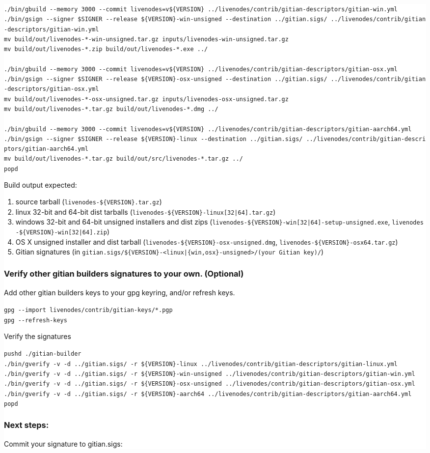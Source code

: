     ./bin/gbuild --memory 3000 --commit livenodes=v${VERSION} ../livenodes/contrib/gitian-descriptors/gitian-win.yml
    ./bin/gsign --signer $SIGNER --release ${VERSION}-win-unsigned --destination ../gitian.sigs/ ../livenodes/contrib/gitian-descriptors/gitian-win.yml
    mv build/out/livenodes-*-win-unsigned.tar.gz inputs/livenodes-win-unsigned.tar.gz
    mv build/out/livenodes-*.zip build/out/livenodes-*.exe ../

    ./bin/gbuild --memory 3000 --commit livenodes=v${VERSION} ../livenodes/contrib/gitian-descriptors/gitian-osx.yml
    ./bin/gsign --signer $SIGNER --release ${VERSION}-osx-unsigned --destination ../gitian.sigs/ ../livenodes/contrib/gitian-descriptors/gitian-osx.yml
    mv build/out/livenodes-*-osx-unsigned.tar.gz inputs/livenodes-osx-unsigned.tar.gz
    mv build/out/livenodes-*.tar.gz build/out/livenodes-*.dmg ../

    ./bin/gbuild --memory 3000 --commit livenodes=v${VERSION} ../livenodes/contrib/gitian-descriptors/gitian-aarch64.yml
    ./bin/gsign --signer $SIGNER --release ${VERSION}-linux --destination ../gitian.sigs/ ../livenodes/contrib/gitian-descriptors/gitian-aarch64.yml
    mv build/out/livenodes-*.tar.gz build/out/src/livenodes-*.tar.gz ../
    popd

Build output expected:

  1. source tarball (`livenodes-${VERSION}.tar.gz`)
  2. linux 32-bit and 64-bit dist tarballs (`livenodes-${VERSION}-linux[32|64].tar.gz`)
  3. windows 32-bit and 64-bit unsigned installers and dist zips (`livenodes-${VERSION}-win[32|64]-setup-unsigned.exe`, `livenodes-${VERSION}-win[32|64].zip`)
  4. OS X unsigned installer and dist tarball (`livenodes-${VERSION}-osx-unsigned.dmg`, `livenodes-${VERSION}-osx64.tar.gz`)
  5. Gitian signatures (in `gitian.sigs/${VERSION}-<linux|{win,osx}-unsigned>/(your Gitian key)/`)

### Verify other gitian builders signatures to your own. (Optional)

Add other gitian builders keys to your gpg keyring, and/or refresh keys.

    gpg --import livenodes/contrib/gitian-keys/*.pgp
    gpg --refresh-keys

Verify the signatures

    pushd ./gitian-builder
    ./bin/gverify -v -d ../gitian.sigs/ -r ${VERSION}-linux ../livenodes/contrib/gitian-descriptors/gitian-linux.yml
    ./bin/gverify -v -d ../gitian.sigs/ -r ${VERSION}-win-unsigned ../livenodes/contrib/gitian-descriptors/gitian-win.yml
    ./bin/gverify -v -d ../gitian.sigs/ -r ${VERSION}-osx-unsigned ../livenodes/contrib/gitian-descriptors/gitian-osx.yml
    ./bin/gverify -v -d ../gitian.sigs/ -r ${VERSION}-aarch64 ../livenodes/contrib/gitian-descriptors/gitian-aarch64.yml
    popd

### Next steps:

Commit your signature to gitian.sigs:
